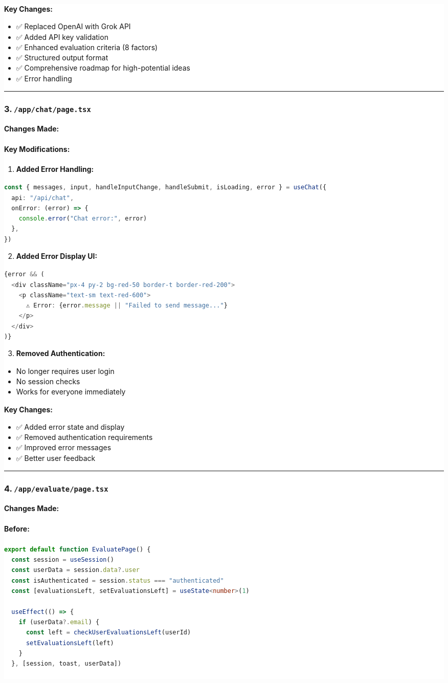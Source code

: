 **Key Changes:**
- ✅ Replaced OpenAI with Grok API
- ✅ Added API key validation
- ✅ Enhanced evaluation criteria (8 factors)
- ✅ Structured output format
- ✅ Comprehensive roadmap for high-potential ideas
- ✅ Error handling

---

### 3. `/app/chat/page.tsx`
**Changes Made:**

#### Key Modifications:
1. **Added Error Handling:**
```typescript
const { messages, input, handleInputChange, handleSubmit, isLoading, error } = useChat({
  api: "/api/chat",
  onError: (error) => {
    console.error("Chat error:", error)
  },
})
```

2. **Added Error Display UI:**
```typescript
{error && (
  <div className="px-4 py-2 bg-red-50 border-t border-red-200">
    <p className="text-sm text-red-600">
      ⚠️ Error: {error.message || "Failed to send message..."}
    </p>
  </div>
)}
```

3. **Removed Authentication:**
- No longer requires user login
- No session checks
- Works for everyone immediately

**Key Changes:**
- ✅ Added error state and display
- ✅ Removed authentication requirements
- ✅ Improved error messages
- ✅ Better user feedback

---

### 4. `/app/evaluate/page.tsx`
**Changes Made:**

#### Before:
```typescript
export default function EvaluatePage() {
  const session = useSession()
  const userData = session.data?.user
  const isAuthenticated = session.status === "authenticated"
  const [evaluationsLeft, setEvaluationsLeft] = useState<number>(1)
  
  useEffect(() => {
    if (userData?.email) {
      const left = checkUserEvaluationsLeft(userId)
      setEvaluationsLeft(left)
    }
  }, [session, toast, userData])
  
```